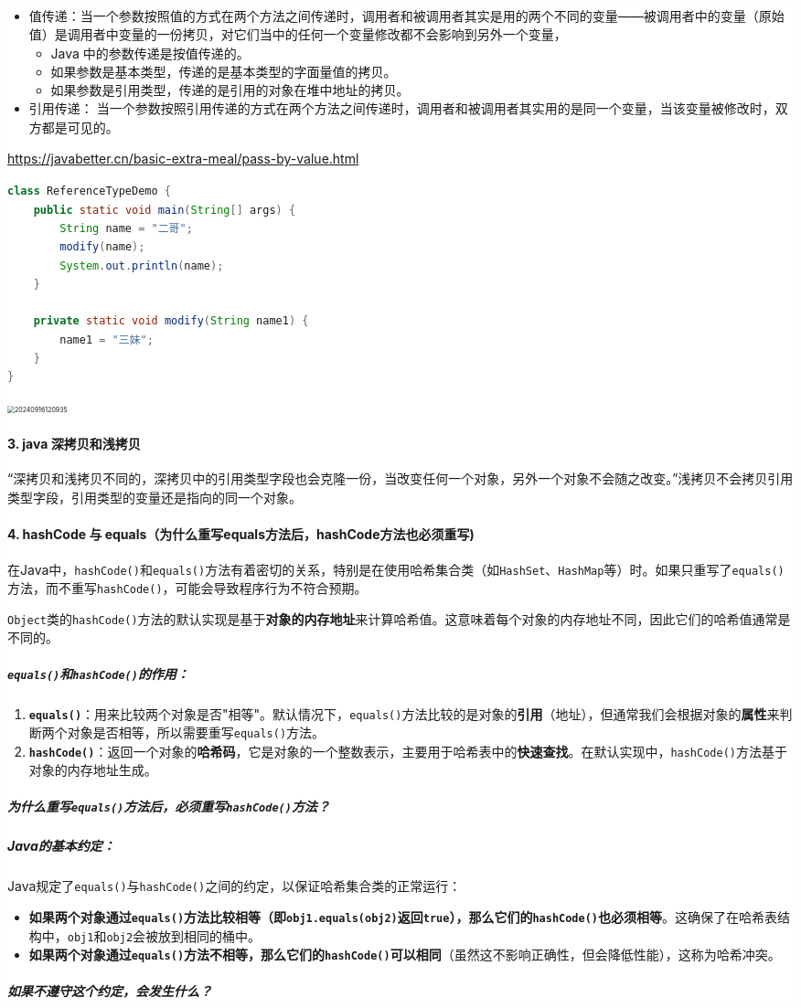 - 值传递：当一个参数按照值的方式在两个方法之间传递时，调用者和被调用者其实是用的两个不同的变量——被调用者中的变量（原始值）是调用者中变量的一份拷贝，对它们当中的任何一个变量修改都不会影响到另外一个变量，
  - Java 中的参数传递是按值传递的。
  - 如果参数是基本类型，传递的是基本类型的字面量值的拷贝。
  - 如果参数是引用类型，传递的是引用的对象在堆中地址的拷贝。
- 引用传递： 当一个参数按照引用传递的方式在两个方法之间传递时，调用者和被调用者其实用的是同一个变量，当该变量被修改时，双方都是可见的。

https://javabetter.cn/basic-extra-meal/pass-by-value.html

```java
class ReferenceTypeDemo {
    public static void main(String[] args) {
        String name = "二哥";
        modify(name);
        System.out.println(name);
    }

    private static void modify(String name1) {
        name1 = "三妹";
    }
}
```

<img src="https://laboratory-1304292449.cos.ap-nanjing.myqcloud.com/note/20240916120935.png" alt="20240916120935" style="zoom:50%;" />



#### 3. java 深拷贝和浅拷贝

“深拷贝和浅拷贝不同的，深拷贝中的引用类型字段也会克隆一份，当改变任何一个对象，另外一个对象不会随之改变。”浅拷贝不会拷贝引用类型字段，引用类型的变量还是指向的同一个对象。

#### 4. hashCode 与 equals（为什么重写equals方法后，hashCode方法也必须重写)

在Java中，`hashCode()`和`equals()`方法有着密切的关系，特别是在使用哈希集合类（如`HashSet`、`HashMap`等）时。如果只重写了`equals()`方法，而不重写`hashCode()`，可能会导致程序行为不符合预期。

`Object`类的`hashCode()`方法的默认实现是基于**对象的内存地址**来计算哈希值。这意味着每个对象的内存地址不同，因此它们的哈希值通常是不同的。



##### `equals()`和`hashCode()`的作用：

1. **`equals()`**：用来比较两个对象是否"相等"。默认情况下，`equals()`方法比较的是对象的**引用**（地址），但通常我们会根据对象的**属性**来判断两个对象是否相等，所以需要重写`equals()`方法。
2. **`hashCode()`**：返回一个对象的**哈希码**，它是对象的一个整数表示，主要用于哈希表中的**快速查找**。在默认实现中，`hashCode()`方法基于对象的内存地址生成。

##### 为什么重写`equals()`方法后，必须重写`hashCode()`方法？

##### Java的基本约定：

Java规定了`equals()`与`hashCode()`之间的约定，以保证哈希集合类的正常运行：

- **如果两个对象通过`equals()`方法比较相等（即`obj1.equals(obj2)`返回`true`），那么它们的`hashCode()`也必须相等**。这确保了在哈希表结构中，`obj1`和`obj2`会被放到相同的桶中。
- **如果两个对象通过`equals()`方法不相等，那么它们的`hashCode()`可以相同**（虽然这不影响正确性，但会降低性能），这称为哈希冲突。

##### 如果不遵守这个约定，会发生什么？
